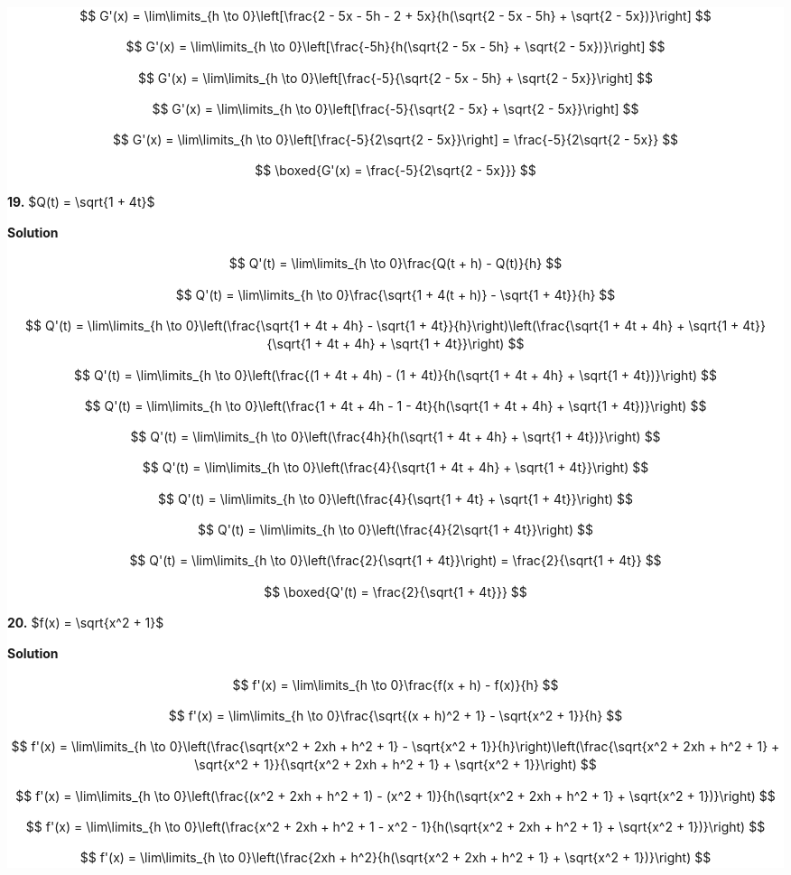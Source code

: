 $$ G'(x) = \lim\limits_{h \to 0}\left[\frac{2 - 5x - 5h - 2 + 5x}{h(\sqrt{2 - 5x - 5h} + \sqrt{2 - 5x})}\right] $$

$$ G'(x) = \lim\limits_{h \to 0}\left[\frac{-5h}{h(\sqrt{2 - 5x - 5h} + \sqrt{2 - 5x})}\right] $$

$$ G'(x) = \lim\limits_{h \to 0}\left[\frac{-5}{\sqrt{2 - 5x - 5h} + \sqrt{2 - 5x}}\right] $$

$$ G'(x) = \lim\limits_{h \to 0}\left[\frac{-5}{\sqrt{2 - 5x} + \sqrt{2 - 5x}}\right] $$

$$ G'(x) = \lim\limits_{h \to 0}\left[\frac{-5}{2\sqrt{2 - 5x}}\right] = \frac{-5}{2\sqrt{2 - 5x}} $$

$$ \boxed{G'(x) = \frac{-5}{2\sqrt{2 - 5x}}} $$

**19.** $Q(t) = \sqrt{1 + 4t}$

**Solution**

$$ Q'(t) = \lim\limits_{h \to 0}\frac{Q(t + h) - Q(t)}{h} $$

$$ Q'(t) = \lim\limits_{h \to 0}\frac{\sqrt{1 + 4(t + h)} - \sqrt{1 + 4t}}{h} $$

$$ Q'(t) = \lim\limits_{h \to 0}\left(\frac{\sqrt{1 + 4t + 4h} - \sqrt{1 + 4t}}{h}\right)\left(\frac{\sqrt{1 + 4t + 4h} + \sqrt{1 + 4t}}{\sqrt{1 + 4t + 4h} + \sqrt{1 + 4t}}\right) $$

$$ Q'(t) = \lim\limits_{h \to 0}\left(\frac{(1 + 4t + 4h) - (1 + 4t)}{h(\sqrt{1 + 4t + 4h} + \sqrt{1 + 4t})}\right) $$

$$ Q'(t) = \lim\limits_{h \to 0}\left(\frac{1 + 4t + 4h - 1 - 4t}{h(\sqrt{1 + 4t + 4h} + \sqrt{1 + 4t})}\right) $$

$$ Q'(t) = \lim\limits_{h \to 0}\left(\frac{4h}{h(\sqrt{1 + 4t + 4h} + \sqrt{1 + 4t})}\right) $$

$$ Q'(t) = \lim\limits_{h \to 0}\left(\frac{4}{\sqrt{1 + 4t + 4h} + \sqrt{1 + 4t}}\right) $$

$$ Q'(t) = \lim\limits_{h \to 0}\left(\frac{4}{\sqrt{1 + 4t} + \sqrt{1 + 4t}}\right) $$

$$ Q'(t) = \lim\limits_{h \to 0}\left(\frac{4}{2\sqrt{1 + 4t}}\right) $$

$$ Q'(t) = \lim\limits_{h \to 0}\left(\frac{2}{\sqrt{1 + 4t}}\right) = \frac{2}{\sqrt{1 + 4t}} $$

$$ \boxed{Q'(t) = \frac{2}{\sqrt{1 + 4t}}} $$

**20.** $f(x) = \sqrt{x^2 + 1}$

**Solution**

$$ f'(x) = \lim\limits_{h \to 0}\frac{f(x + h) - f(x)}{h} $$

$$ f'(x) = \lim\limits_{h \to 0}\frac{\sqrt{(x + h)^2 + 1} - \sqrt{x^2 + 1}}{h} $$

$$ f'(x) = \lim\limits_{h \to 0}\left(\frac{\sqrt{x^2 + 2xh + h^2 + 1} - \sqrt{x^2 + 1}}{h}\right)\left(\frac{\sqrt{x^2 + 2xh + h^2 + 1} + \sqrt{x^2 + 1}}{\sqrt{x^2 + 2xh + h^2 + 1} + \sqrt{x^2 + 1}}\right) $$

$$ f'(x) = \lim\limits_{h \to 0}\left(\frac{(x^2 + 2xh + h^2 + 1) - (x^2 + 1)}{h(\sqrt{x^2 + 2xh + h^2 + 1} + \sqrt{x^2 + 1})}\right) $$

$$ f'(x) = \lim\limits_{h \to 0}\left(\frac{x^2 + 2xh + h^2 + 1 - x^2 - 1}{h(\sqrt{x^2 + 2xh + h^2 + 1} + \sqrt{x^2 + 1})}\right) $$

$$ f'(x) = \lim\limits_{h \to 0}\left(\frac{2xh + h^2}{h(\sqrt{x^2 + 2xh + h^2 + 1} + \sqrt{x^2 + 1})}\right) $$
